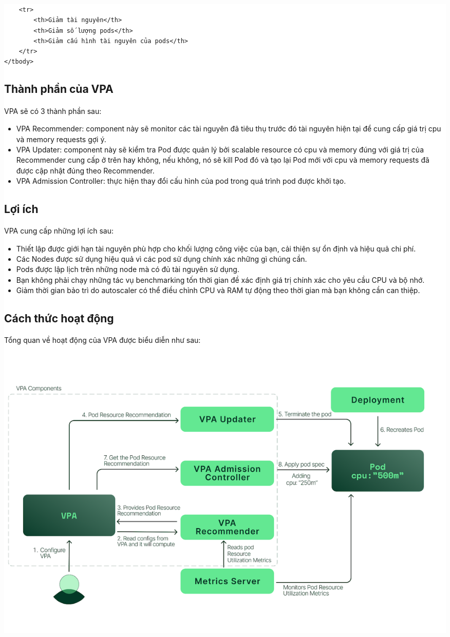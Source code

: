         <tr>
            <th>Giảm tài nguyên</th>
            <th>Giảm số lượng pods</th>
            <th>Giảm cấu hình tài nguyên của pods</th>
        </tr>
    </tbody>
</table>

## Thành phần của VPA
VPA sẽ có 3 thành phần sau:
- VPA Recommender: component này sẽ monitor các tài nguyên đã tiêu thụ trước đó tài nguyên hiện tại để cung cấp giá trị cpu và memory requests gợi ý.
- VPA Updater: component này sẽ kiểm tra Pod được quản lý bởi scalable resource có cpu và memory đúng với giá trị của Recommender cung cấp ở trên hay không, nếu không, nó sẽ kill Pod đó và tạo lại Pod mới với cpu và memory requests đã được cập nhật đúng theo Recommender.
- VPA Admission Controller: thực hiện thay đổi cấu hình của pod trong quá trình pod được khởi tạo.

## Lợi ích
VPA cung cấp những lợi ích sau:
- Thiết lập được giới hạn tài nguyên phù hợp cho khối lượng công việc của bạn, cải thiện sự ổn định và hiệu quả chi phí.
- Các Nodes được sử dụng hiệu quả vì các pod sử dụng chính xác những gì chúng cần.
- Pods được lập lịch trên những node mà có đủ tài nguyên sử dụng.
- Bạn không phải chạy những tác vụ benchmarking  tốn thời gian đề xác định giá trị chính xác cho yêu cầu CPU và bộ nhớ.
- Giảm thời gian bảo trì do autoscaler có thể điều chỉnh CPU và RAM tự động theo thời gian mà bạn không cần can thiệp.

## Cách thức hoạt động

Tổng quan về hoạt động của VPA được biểu diễn như sau:

<img src="images/vpa-allocate-resources.png">
